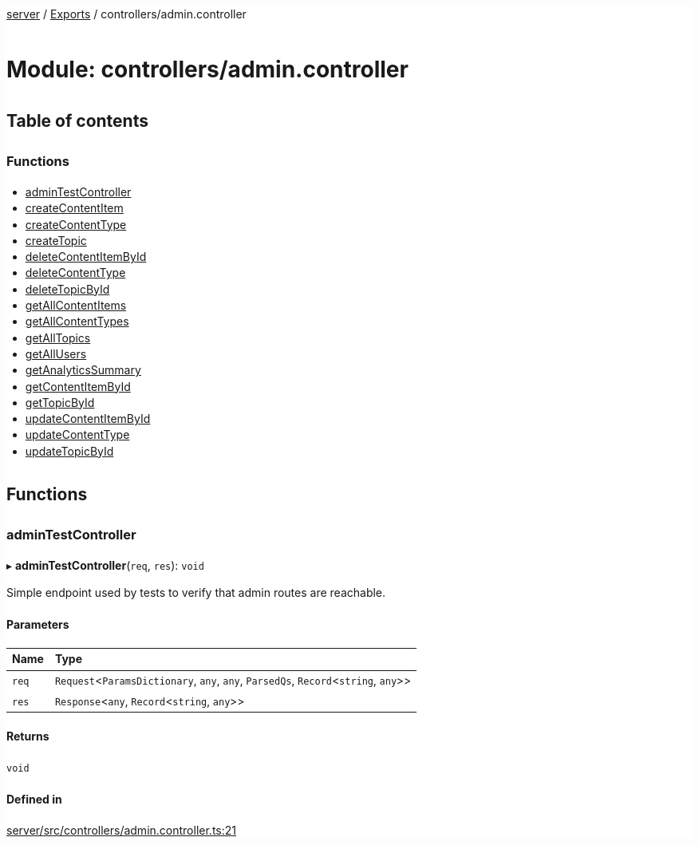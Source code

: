 [server](../README.md) / [Exports](../modules.md) / controllers/admin.controller

# Module: controllers/admin.controller

## Table of contents

### Functions

- [adminTestController](controllers_admin_controller.md#admintestcontroller)
- [createContentItem](controllers_admin_controller.md#createcontentitem)
- [createContentType](controllers_admin_controller.md#createcontenttype)
- [createTopic](controllers_admin_controller.md#createtopic)
- [deleteContentItemById](controllers_admin_controller.md#deletecontentitembyid)
- [deleteContentType](controllers_admin_controller.md#deletecontenttype)
- [deleteTopicById](controllers_admin_controller.md#deletetopicbyid)
- [getAllContentItems](controllers_admin_controller.md#getallcontentitems)
- [getAllContentTypes](controllers_admin_controller.md#getallcontenttypes)
- [getAllTopics](controllers_admin_controller.md#getalltopics)
- [getAllUsers](controllers_admin_controller.md#getallusers)
- [getAnalyticsSummary](controllers_admin_controller.md#getanalyticssummary)
- [getContentItemById](controllers_admin_controller.md#getcontentitembyid)
- [getTopicById](controllers_admin_controller.md#gettopicbyid)
- [updateContentItemById](controllers_admin_controller.md#updatecontentitembyid)
- [updateContentType](controllers_admin_controller.md#updatecontenttype)
- [updateTopicById](controllers_admin_controller.md#updatetopicbyid)

## Functions

### adminTestController

▸ **adminTestController**(`req`, `res`): `void`

Simple endpoint used by tests to verify that admin routes are reachable.

#### Parameters

| Name | Type |
| :------ | :------ |
| `req` | `Request`\<`ParamsDictionary`, `any`, `any`, `ParsedQs`, `Record`\<`string`, `any`\>\> |
| `res` | `Response`\<`any`, `Record`\<`string`, `any`\>\> |

#### Returns

`void`

#### Defined in

[server/src/controllers/admin.controller.ts:21](https://github.com/niklas-joh/french-learning-platform/blob/df287cd90d2fc20ebbe1da4bb7d2c97b195a5de7/server/src/controllers/admin.controller.ts#L21)
